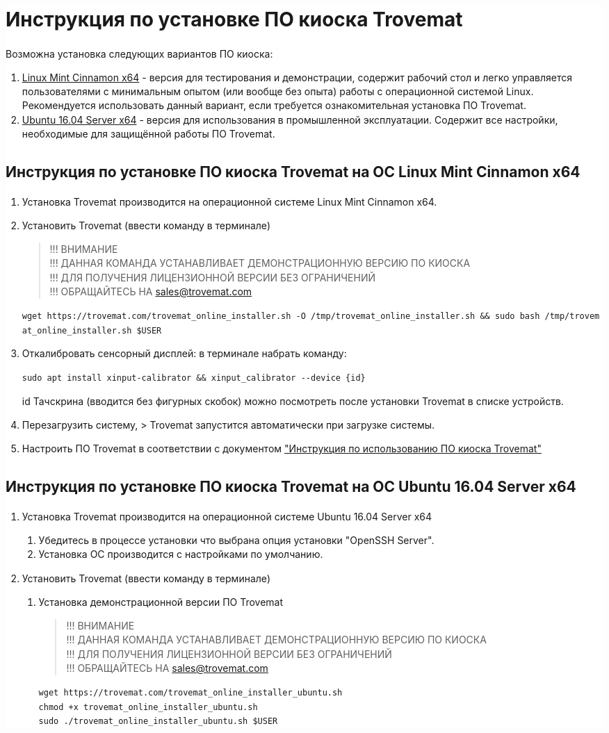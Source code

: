# Инструкция по установке ПО киоска Trovemat
Возможна установка следующих вариантов ПО киоска:
1. [Linux Mint Cinnamon x64](https://linuxmint.com/edition.php?id=237) - версия для тестирования и демонстрации, содержит рабочий стол и легко управляется пользователями с минимальным опытом (или вообще без опыта) работы с операционной системой Linux. Рекомендуется использовать данный вариант, если требуется ознакомительная установка ПО Trovemat.
1. [Ubuntu 16.04 Server x64](http://releases.ubuntu.com/16.04/ubuntu-16.04.3-server-amd64.iso) - версия для использования в промышленной эксплуатации. Содержит все настройки, необходимые для защищённой работы ПО Trovemat.

## Инструкция по установке ПО киоска Trovemat на ОС Linux Mint Cinnamon x64
1. Установка Trovemat производится на операционной системе Linux Mint Cinnamon x64.
1. Установить Trovemat (ввести команду в терминале)  
    
    > !!! ВНИМАНИЕ  
    > !!! ДАННАЯ КОМАНДА УСТАНАВЛИВАЕТ ДЕМОНСТРАЦИОННУЮ ВЕРСИЮ ПО КИОСКА  
    > !!! ДЛЯ ПОЛУЧЕНИЯ ЛИЦЕНЗИОННОЙ ВЕРСИИ БЕЗ ОГРАНИЧЕНИЙ  
    > !!! ОБРАЩАЙТЕСЬ НА sales@trovemat.com  
  
    ``` SHELL 
    wget https://trovemat.com/trovemat_online_installer.sh -O /tmp/trovemat_online_installer.sh && sudo bash /tmp/trovemat_online_installer.sh $USER
    ```
1. Откалибровать сенсорный дисплей: в терминале набрать команду:
    ``` SHELL 
    sudo apt install xinput-calibrator && xinput_calibrator --device {id}
    ```
    id Тачскрина (вводится без фигурных скобок) можно посмотреть после установки Trovemat в списке устройств.
1. Перезагрузить систему, > Trovemat запустится автоматически при загрузке системы.
1. Настроить ПО Trovemat в соответствии с документом ["Инструкция по использованию ПО киоска Trovemat"](https://github.com/trovemat/docs/blob/master/Kiosk/User%20Guide%20%5Bru%5D.md)

## Инструкция по установке ПО киоска Trovemat на ОС Ubuntu 16.04 Server x64
1. Установка Trovemat производится на операционной системе Ubuntu 16.04 Server x64
    1. Убедитесь в процессе установки что выбрана опция установки "OpenSSH Server".
    1. Установка ОС производится с настройками по умолчанию.
1. Установить Trovemat (ввести команду в терминале)  
    
	1. Установка демонстрационной версии ПО Trovemat
	    > !!! ВНИМАНИЕ  
	    > !!! ДАННАЯ КОМАНДА УСТАНАВЛИВАЕТ ДЕМОНСТРАЦИОННУЮ ВЕРСИЮ ПО КИОСКА  
	    > !!! ДЛЯ ПОЛУЧЕНИЯ ЛИЦЕНЗИОННОЙ ВЕРСИИ БЕЗ ОГРАНИЧЕНИЙ  
	    > !!! ОБРАЩАЙТЕСЬ НА sales@trovemat.com  

	    ``` SHELL 
	    wget https://trovemat.com/trovemat_online_installer_ubuntu.sh
	    chmod +x trovemat_online_installer_ubuntu.sh
	    sudo ./trovemat_online_installer_ubuntu.sh $USER
	    ```
    
